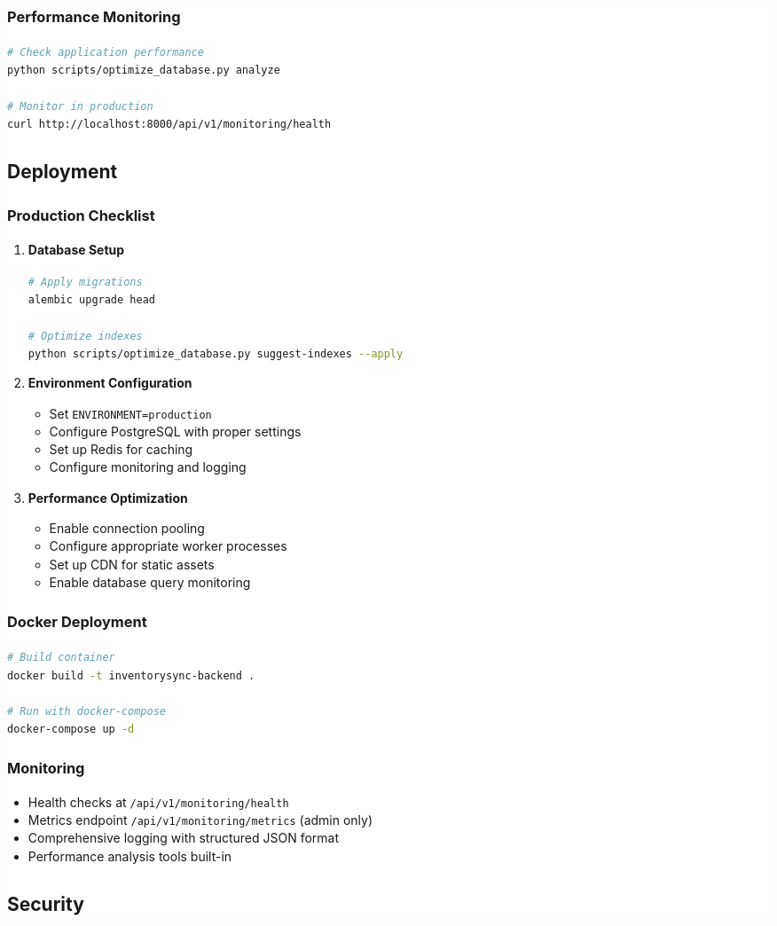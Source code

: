 ### Performance Monitoring
```bash
# Check application performance
python scripts/optimize_database.py analyze

# Monitor in production
curl http://localhost:8000/api/v1/monitoring/health
```

## Deployment

### Production Checklist

1. **Database Setup**
   ```bash
   # Apply migrations
   alembic upgrade head
   
   # Optimize indexes
   python scripts/optimize_database.py suggest-indexes --apply
   ```

2. **Environment Configuration**
   - Set `ENVIRONMENT=production`
   - Configure PostgreSQL with proper settings
   - Set up Redis for caching
   - Configure monitoring and logging

3. **Performance Optimization**
   - Enable connection pooling
   - Configure appropriate worker processes
   - Set up CDN for static assets
   - Enable database query monitoring

### Docker Deployment
```bash
# Build container
docker build -t inventorysync-backend .

# Run with docker-compose
docker-compose up -d
```

### Monitoring
- Health checks at `/api/v1/monitoring/health`
- Metrics endpoint `/api/v1/monitoring/metrics` (admin only)
- Comprehensive logging with structured JSON format
- Performance analysis tools built-in

## Security
